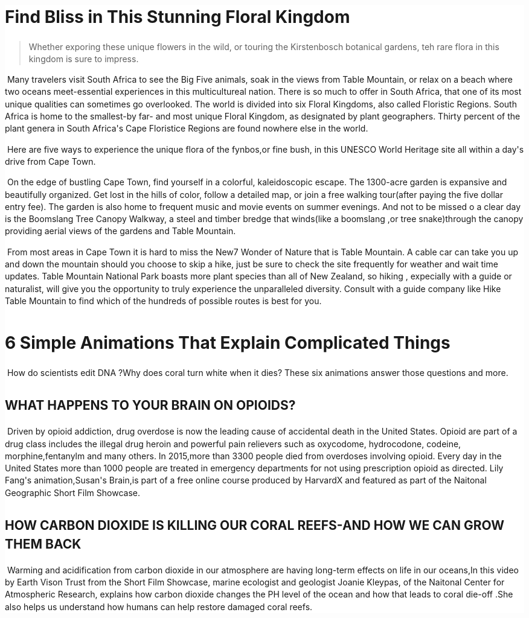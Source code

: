 # Find Bliss in This Stunning Floral Kingdom

> Whether exporing these unique flowers in the wild, or touring the Kirstenbosch botanical gardens, teh rare flora in this kingdom is sure to impress.

​	Many travelers visit South Africa to see the Big Five animals, soak in the views from Table Mountain, or relax on a beach where two oceans meet-essential experiences in this multicultureal nation. There is so much to offer in South Africa, that one of its most unique qualities can sometimes go overlooked. The world is divided into six Floral Kingdoms, also called Floristic Regions. South Africa is home to the smallest-by far- and most unique Floral Kingdom, as designated by plant geographers. Thirty percent of the plant genera in South Africa's Cape Floristice Regions are found nowhere else in the world.

​	Here are five ways to experience the unique flora of the fynbos,or fine bush, in this UNESCO World Heritage site all within a day's drive from Cape Town.

​	On the edge of bustling Cape Town, find yourself in a colorful, kaleidoscopic escape. The 1300-acre garden is expansive and beautifully organized. Get lost in the hills of color, follow a detailed map, or join a free walking tour(after paying the five dollar entry fee). The garden is also home to frequent music and movie events on summer evenings. And not to be missed o a clear day is the Boomslang Tree Canopy Walkway, a steel and timber bredge that winds(like a boomslang ,or tree snake)through the canopy providing aerial views of the gardens and Table Mountain.

​	From most areas in Cape Town it is hard to miss the New7 Wonder of Nature that is Table Mountain. A cable car can take you up and down the mountain should you choose to skip a hike, just be sure to check the site frequently for weather and wait time updates. Table Mountain National Park boasts more plant species than all of New Zealand, so hiking , expecially with a guide or  naturalist, will give you the opportunity to truly experience the unparalleled diversity.  Consult with a guide company like Hike Table Mountain to find which of the hundreds of possible routes is best for you.

# 6 Simple Animations That Explain Complicated Things

​	How do scientists edit DNA ?Why does coral turn white when it dies? These six animations answer those questions and more.

## WHAT HAPPENS TO YOUR BRAIN ON OPIOIDS?

​	Driven by opioid addiction, drug overdose is now the leading cause of accidental death in the United States. Opioid are part of a drug class includes the illegal drug heroin and powerful pain relievers such as oxycodome, hydrocodone, codeine, morphine,fentanylm and many others. In 2015,more than 3300 people died from overdoses involving opioid. Every day in the United States more than 1000 people are treated in emergency departments for not using prescription opioid as directed. Lily Fang's animation,Susan's Brain,is part of a free online course produced by HarvardX and featured as part of the Naitonal Geographic Short Film Showcase.

## HOW CARBON DIOXIDE IS KILLING OUR CORAL REEFS-AND HOW WE CAN GROW THEM BACK

​	Warming and acidification from carbon dioxide in our atmosphere are having long-term effects on life in our oceans,In this video by Earth Vison Trust from the Short Film Showcase, marine ecologist and geologist Joanie Kleypas, of the Naitonal Center for Atmospheric Research, explains how carbon dioxide changes the PH level of the ocean and how that leads to coral die-off .She also helps us understand how humans can help restore damaged coral reefs.
